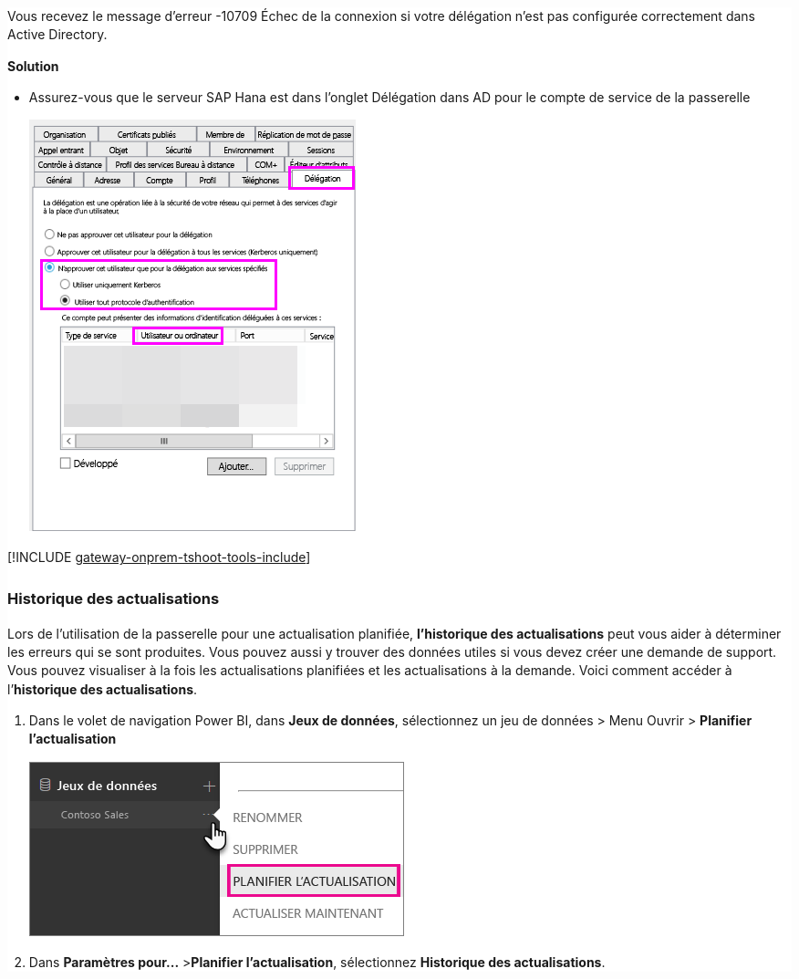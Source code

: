 Vous recevez le message d’erreur -10709 Échec de la connexion si votre délégation n’est pas configurée correctement dans Active Directory.

**Solution**

* Assurez-vous que le serveur SAP Hana est dans l’onglet Délégation dans AD pour le compte de service de la passerelle

   ![onglet Délégation](media/service-gateway-onprem-tshoot/delegation-in-AD.png)


[!INCLUDE [gateway-onprem-tshoot-tools-include](./includes/gateway-onprem-tshoot-tools-include.md)]

### <a name="refresh-history"></a>Historique des actualisations

Lors de l’utilisation de la passerelle pour une actualisation planifiée, **l’historique des actualisations** peut vous aider à déterminer les erreurs qui se sont produites. Vous pouvez aussi y trouver des données utiles si vous devez créer une demande de support. Vous pouvez visualiser à la fois les actualisations planifiées et les actualisations à la demande. Voici comment accéder à l’**historique des actualisations**.

1. Dans le volet de navigation Power BI, dans **Jeux de données**, sélectionnez un jeu de données &gt; Menu Ouvrir &gt; **Planifier l’actualisation**

    ![](media/service-gateway-onprem-tshoot/scheduled-refresh.png)
2. Dans **Paramètres pour...** &gt;**Planifier l’actualisation**, sélectionnez **Historique des actualisations**.
